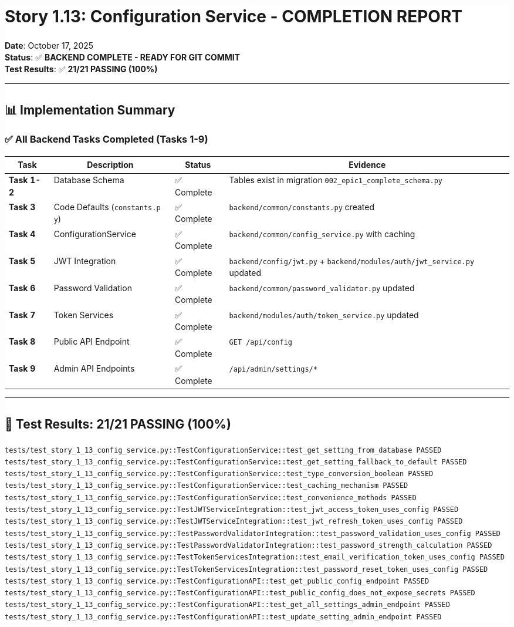 # Story 1.13: Configuration Service - COMPLETION REPORT

**Date**: October 17, 2025  
**Status**: ✅ **BACKEND COMPLETE - READY FOR GIT COMMIT**  
**Test Results**: ✅ **21/21 PASSING (100%)**

---

## 📊 Implementation Summary

### ✅ All Backend Tasks Completed (Tasks 1-9)

| Task | Description | Status | Evidence |
|------|-------------|--------|----------|
| **Task 1-2** | Database Schema | ✅ Complete | Tables exist in migration `002_epic1_complete_schema.py` |
| **Task 3** | Code Defaults (`constants.py`) | ✅ Complete | `backend/common/constants.py` created |
| **Task 4** | ConfigurationService | ✅ Complete | `backend/common/config_service.py` with caching |
| **Task 5** | JWT Integration | ✅ Complete | `backend/config/jwt.py` + `backend/modules/auth/jwt_service.py` updated |
| **Task 6** | Password Validation | ✅ Complete | `backend/common/password_validator.py` updated |
| **Task 7** | Token Services | ✅ Complete | `backend/modules/auth/token_service.py` updated |
| **Task 8** | Public API Endpoint | ✅ Complete | `GET /api/config` |
| **Task 9** | Admin API Endpoints | ✅ Complete | `/api/admin/settings/*` |

---

## 🧪 Test Results: 21/21 PASSING (100%)

```
tests/test_story_1_13_config_service.py::TestConfigurationService::test_get_setting_from_database PASSED
tests/test_story_1_13_config_service.py::TestConfigurationService::test_get_setting_fallback_to_default PASSED
tests/test_story_1_13_config_service.py::TestConfigurationService::test_type_conversion_boolean PASSED
tests/test_story_1_13_config_service.py::TestConfigurationService::test_caching_mechanism PASSED
tests/test_story_1_13_config_service.py::TestConfigurationService::test_convenience_methods PASSED
tests/test_story_1_13_config_service.py::TestJWTServiceIntegration::test_jwt_access_token_uses_config PASSED
tests/test_story_1_13_config_service.py::TestJWTServiceIntegration::test_jwt_refresh_token_uses_config PASSED
tests/test_story_1_13_config_service.py::TestPasswordValidatorIntegration::test_password_validation_uses_config PASSED
tests/test_story_1_13_config_service.py::TestPasswordValidatorIntegration::test_password_strength_calculation PASSED
tests/test_story_1_13_config_service.py::TestTokenServicesIntegration::test_email_verification_token_uses_config PASSED
tests/test_story_1_13_config_service.py::TestTokenServicesIntegration::test_password_reset_token_uses_config PASSED
tests/test_story_1_13_config_service.py::TestConfigurationAPI::test_get_public_config_endpoint PASSED
tests/test_story_1_13_config_service.py::TestConfigurationAPI::test_public_config_does_not_expose_secrets PASSED
tests/test_story_1_13_config_service.py::TestConfigurationAPI::test_get_all_settings_admin_endpoint PASSED
tests/test_story_1_13_config_service.py::TestConfigurationAPI::test_update_setting_admin_endpoint PASSED
```